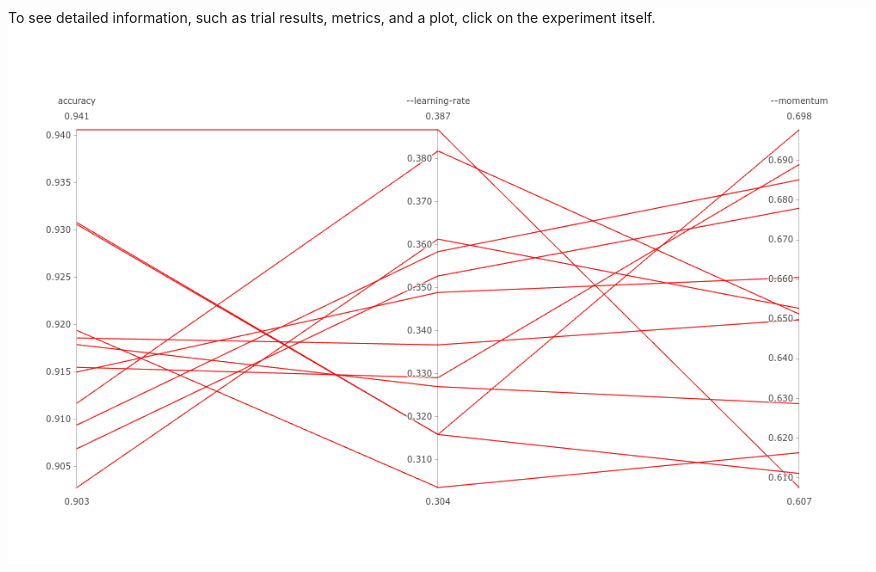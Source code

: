 To see detailed information, such as trial results, metrics, and a plot, click on the experiment itself.

![Katib plot](./img/katib-3.png)


```python

```
